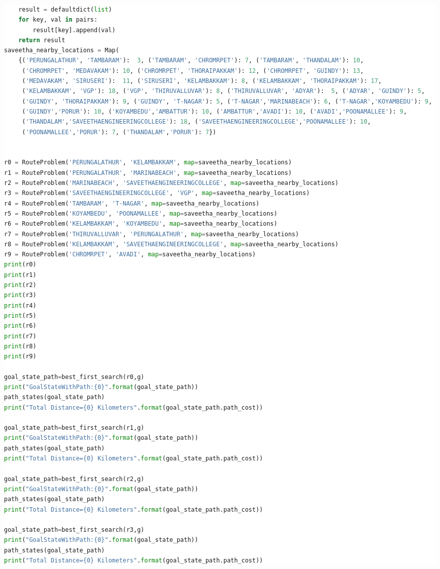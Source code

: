 ```python
    result = defaultdict(list)
    for key, val in pairs:
        result[key].append(val)
    return result   
saveetha_nearby_locations = Map(
    {('PERUNGALATHUR', 'TAMBARAM'):  3, ('TAMBARAM', 'CHROMRPET'): 7, ('TAMBARAM', 'THANDALAM'): 10,
     ('CHROMRPET', 'MEDAVAKAM'): 10, ('CHROMRPET', 'THORAIPAKKAM'): 12, ('CHROMRPET', 'GUINDY'): 13, 
     ('MEDAVAKAM', 'SIRUSERI'):  11, ('SIRUSERI', 'KELAMBAKKAM'): 8, ('KELAMBAKKAM', 'THORAIPAKKAM'): 17, 
     ('KELAMBAKKAM', 'VGP'): 18, ('VGP', 'THIRUVALLUVAR'): 8, ('THIRUVALLUVAR', 'ADYAR'):  5, ('ADYAR', 'GUINDY'): 5, 
     ('GUINDY', 'THORAIPAKKAM'): 9, ('GUINDY', 'T-NAGAR'): 5, ('T-NAGAR','MARINABEACH'): 6, ('T-NAGAR','KOYAMBEDU'): 9, 
     ('GUINDY','PORUR'): 10, ('KOYAMBEDU','AMBATTUR'): 10, ('AMBATTUR','AVADI'): 10, ('AVADI','POONAMALLEE'): 9, 
     ('THANDALAM','SAVEETHAENGINEERINGCOLLEGE'): 18, ('SAVEETHAENGINEERINGCOLLEGE','POONAMALLEE'): 10, 
     ('POONAMALLEE','PORUR'): 7, ('THANDALAM','PORUR'): 7})


r0 = RouteProblem('PERUNGALATHUR', 'KELAMBAKKAM', map=saveetha_nearby_locations)
r1 = RouteProblem('PERUNGALATHUR', 'MARINABEACH', map=saveetha_nearby_locations)
r2 = RouteProblem('MARINABEACH', 'SAVEETHAENGINEERINGCOLLEGE', map=saveetha_nearby_locations)
r3 = RouteProblem('SAVEETHAENGINEERINGCOLLEGE', 'VGP', map=saveetha_nearby_locations)
r4 = RouteProblem('TAMBARAM', 'T-NAGAR', map=saveetha_nearby_locations)
r5 = RouteProblem('KOYAMBEDU', 'POONAMALLEE', map=saveetha_nearby_locations)
r6 = RouteProblem('KELAMBAKKAM', 'KOYAMBEDU', map=saveetha_nearby_locations)
r7 = RouteProblem('THIRUVALLUVAR', 'PERUNGALATHUR', map=saveetha_nearby_locations)
r8 = RouteProblem('KELAMBAKKAM', 'SAVEETHAENGINEERINGCOLLEGE', map=saveetha_nearby_locations)
r9 = RouteProblem('CHROMRPET', 'AVADI', map=saveetha_nearby_locations)
print(r0)
print(r1)
print(r2)
print(r3)
print(r4)
print(r5)
print(r6)
print(r7)
print(r8)
print(r9)

goal_state_path=best_first_search(r0,g)
print("GoalStateWithPath:{0}".format(goal_state_path))
path_states(goal_state_path) 
print("Total Distance={0} Kilometers".format(goal_state_path.path_cost))

goal_state_path=best_first_search(r1,g)
print("GoalStateWithPath:{0}".format(goal_state_path))
path_states(goal_state_path) 
print("Total Distance={0} Kilometers".format(goal_state_path.path_cost))

goal_state_path=best_first_search(r2,g)
print("GoalStateWithPath:{0}".format(goal_state_path))
path_states(goal_state_path) 
print("Total Distance={0} Kilometers".format(goal_state_path.path_cost))

goal_state_path=best_first_search(r3,g)
print("GoalStateWithPath:{0}".format(goal_state_path))
path_states(goal_state_path) 
print("Total Distance={0} Kilometers".format(goal_state_path.path_cost))

```